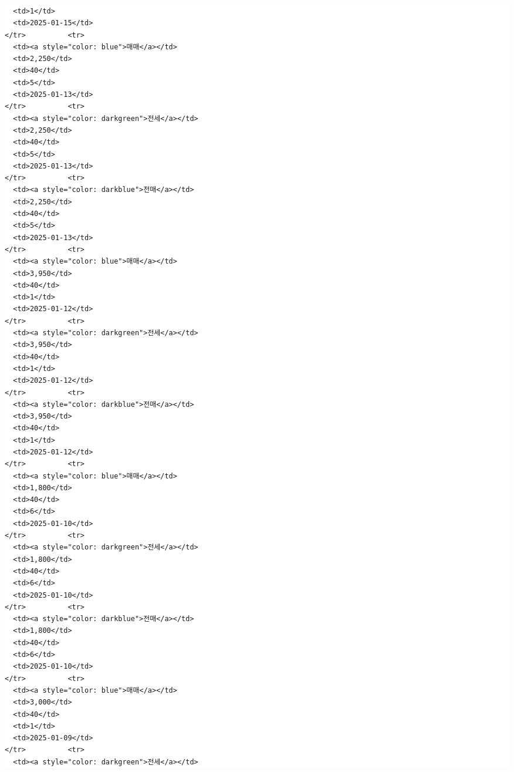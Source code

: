       <td>1</td>
      <td>2025-01-15</td>
    </tr>          <tr>
      <td><a style="color: blue">매매</a></td>
      <td>2,250</td>
      <td>40</td>
      <td>5</td>
      <td>2025-01-13</td>
    </tr>          <tr>
      <td><a style="color: darkgreen">전세</a></td>
      <td>2,250</td>
      <td>40</td>
      <td>5</td>
      <td>2025-01-13</td>
    </tr>          <tr>
      <td><a style="color: darkblue">전매</a></td>
      <td>2,250</td>
      <td>40</td>
      <td>5</td>
      <td>2025-01-13</td>
    </tr>          <tr>
      <td><a style="color: blue">매매</a></td>
      <td>3,950</td>
      <td>40</td>
      <td>1</td>
      <td>2025-01-12</td>
    </tr>          <tr>
      <td><a style="color: darkgreen">전세</a></td>
      <td>3,950</td>
      <td>40</td>
      <td>1</td>
      <td>2025-01-12</td>
    </tr>          <tr>
      <td><a style="color: darkblue">전매</a></td>
      <td>3,950</td>
      <td>40</td>
      <td>1</td>
      <td>2025-01-12</td>
    </tr>          <tr>
      <td><a style="color: blue">매매</a></td>
      <td>1,800</td>
      <td>40</td>
      <td>6</td>
      <td>2025-01-10</td>
    </tr>          <tr>
      <td><a style="color: darkgreen">전세</a></td>
      <td>1,800</td>
      <td>40</td>
      <td>6</td>
      <td>2025-01-10</td>
    </tr>          <tr>
      <td><a style="color: darkblue">전매</a></td>
      <td>1,800</td>
      <td>40</td>
      <td>6</td>
      <td>2025-01-10</td>
    </tr>          <tr>
      <td><a style="color: blue">매매</a></td>
      <td>3,000</td>
      <td>40</td>
      <td>1</td>
      <td>2025-01-09</td>
    </tr>          <tr>
      <td><a style="color: darkgreen">전세</a></td>